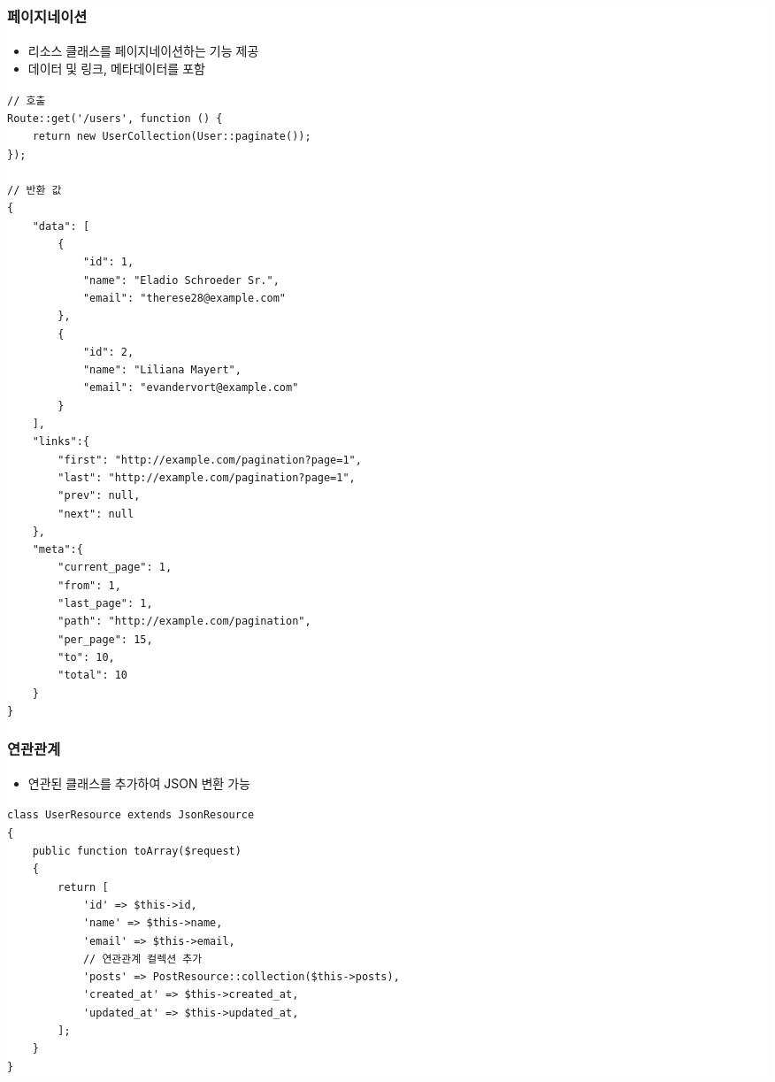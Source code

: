### 페이지네이션

- 리소스 클래스를 페이지네이션하는 기능 제공
- 데이터 및 링크, 메타데이터를 포함

```
// 호출
Route::get('/users', function () {
    return new UserCollection(User::paginate());
});

// 반환 값
{
    "data": [
        {
            "id": 1,
            "name": "Eladio Schroeder Sr.",
            "email": "therese28@example.com"
        },
        {
            "id": 2,
            "name": "Liliana Mayert",
            "email": "evandervort@example.com"
        }
    ],
    "links":{
        "first": "http://example.com/pagination?page=1",
        "last": "http://example.com/pagination?page=1",
        "prev": null,
        "next": null
    },
    "meta":{
        "current_page": 1,
        "from": 1,
        "last_page": 1,
        "path": "http://example.com/pagination",
        "per_page": 15,
        "to": 10,
        "total": 10
    }
}
```

### 연관관계

- 연관된 클래스를 추가하여 JSON 변환 가능

```
class UserResource extends JsonResource
{
    public function toArray($request)
    {
        return [
            'id' => $this->id,
            'name' => $this->name,
            'email' => $this->email,
            // 연관관계 컬렉션 추가
            'posts' => PostResource::collection($this->posts),
            'created_at' => $this->created_at,
            'updated_at' => $this->updated_at,
        ];
    }
}
```
